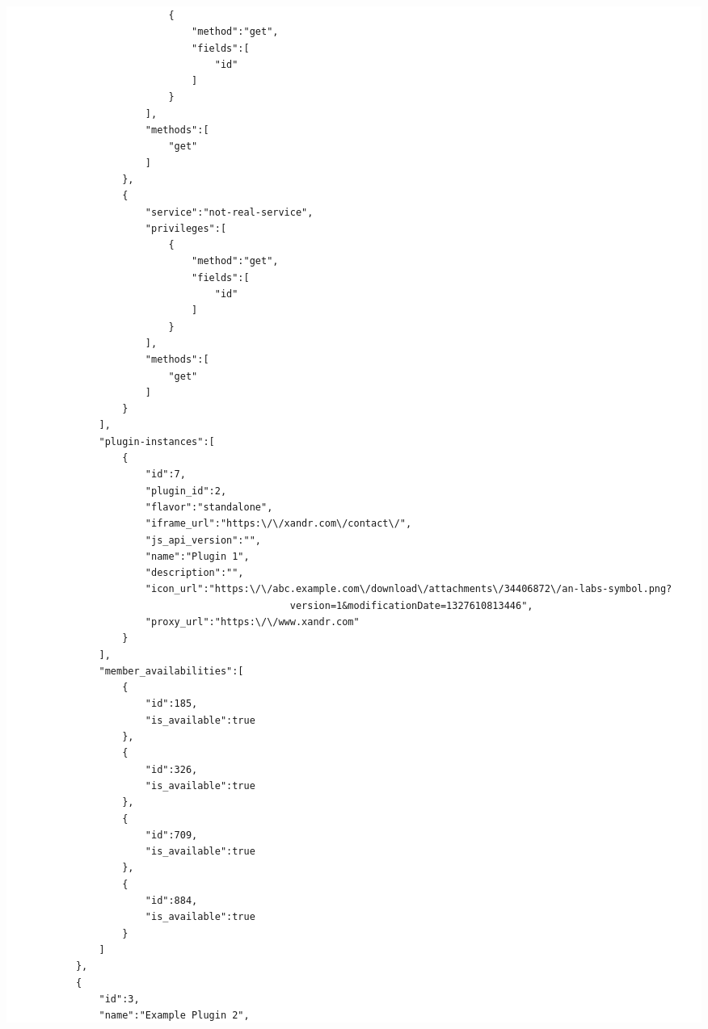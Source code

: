 ```
                            {
                                "method":"get",
                                "fields":[
                                    "id"
                                ]
                            }
                        ],
                        "methods":[
                            "get"
                        ]
                    },
                    {
                        "service":"not-real-service",
                        "privileges":[
                            {
                                "method":"get",
                                "fields":[
                                    "id"
                                ]
                            }
                        ],
                        "methods":[
                            "get"
                        ]
                    }
                ],
                "plugin-instances":[
                    {
                        "id":7,
                        "plugin_id":2,
                        "flavor":"standalone",
                        "iframe_url":"https:\/\/xandr.com\/contact\/",
                        "js_api_version":"",
                        "name":"Plugin 1",
                        "description":"",
                        "icon_url":"https:\/\/abc.example.com\/download\/attachments\/34406872\/an-labs-symbol.png?
                                                 version=1&modificationDate=1327610813446",
                        "proxy_url":"https:\/\/www.xandr.com"
                    }
                ],
                "member_availabilities":[
                    {
                        "id":185,
                        "is_available":true
                    },
                    {
                        "id":326,
                        "is_available":true
                    },
                    {
                        "id":709,
                        "is_available":true
                    },
                    {
                        "id":884,
                        "is_available":true
                    }
                ]
            },
            {
                "id":3,
                "name":"Example Plugin 2",
```
